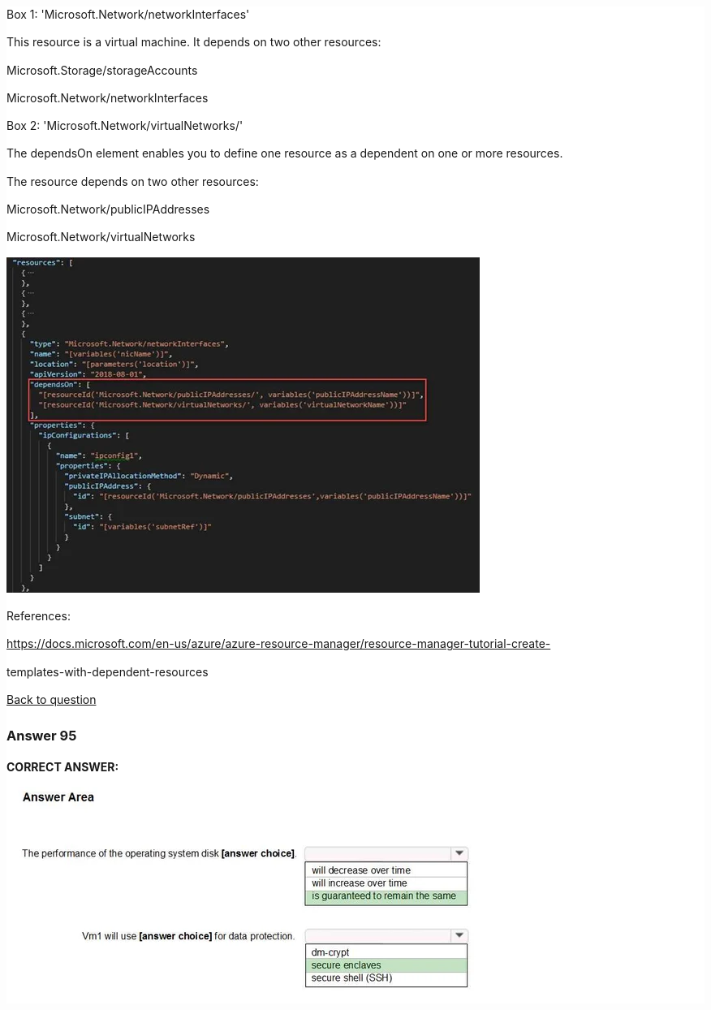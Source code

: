 Box 1: 'Microsoft.Network/networkInterfaces'

This resource is a virtual machine. It depends on two other resources:

Microsoft.Storage/storageAccounts

Microsoft.Network/networkInterfaces

Box 2: 'Microsoft.Network/virtualNetworks/'

The dependsOn element enables you to define one resource as a dependent on one or more resources.

The resource depends on two other resources:

Microsoft.Network/publicIPAddresses

Microsoft.Network/virtualNetworks

![](image/image-310.webp)

References: 

https://docs.microsoft.com/en-us/azure/azure-resource-manager/resource-manager-tutorial-create-

templates-with-dependent-resources

[Back to question](#question-94)

### Answer 95

**CORRECT ANSWER:**

![](image/image-313.webp)
